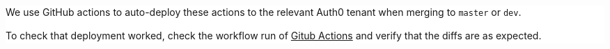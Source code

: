 We use GitHub actions to auto-deploy these actions to the relevant Auth0 tenant
when merging to `master` or `dev`.

To check that deployment worked, check the workflow run of
[Gitub Actions](https://github.com/centre-for-effective-altruism/auth0-rules/actions)
and verify that the diffs are as expected.
